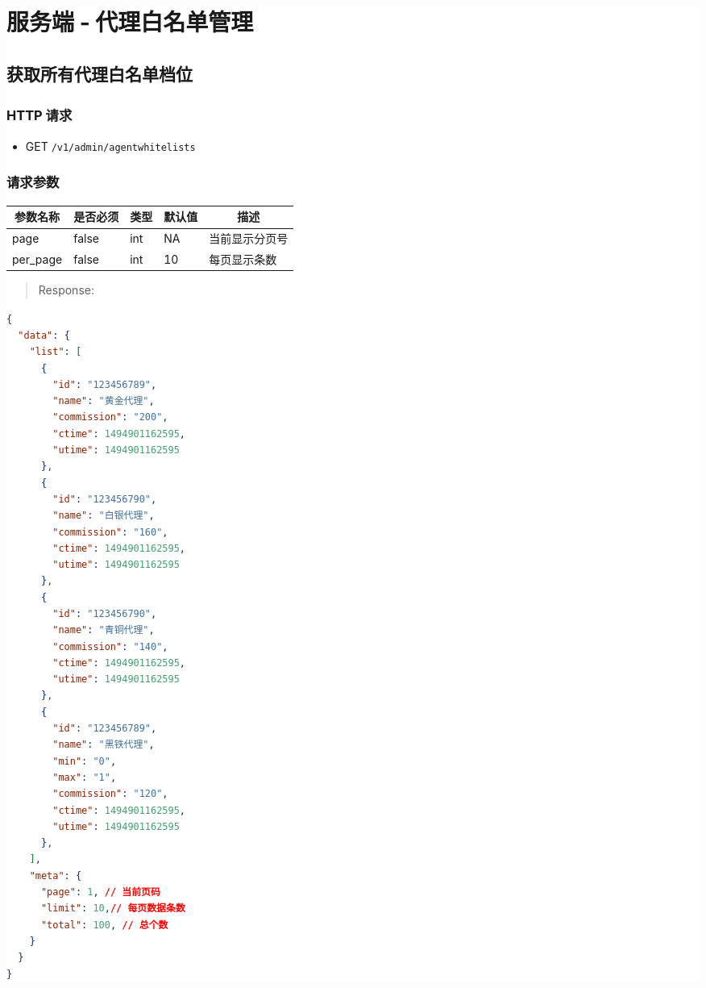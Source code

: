 # 服务端 - 代理白名单管理
## 获取所有代理白名单档位

### HTTP 请求

- GET `/v1/admin/agentwhitelists`

### 请求参数

| 参数名称  | 是否必须 | 类型   | 默认值 | 描述 
| -------- | ------- | ------ | ----- | -----------
| page     | false   | int    | NA    | 当前显示分页号
| per_page | false   | int    | 10    | 每页显示条数

> Response:

```json
{  
  "data": {
    "list": [
      {
        "id": "123456789",
        "name": "黄金代理",
        "commission": "200",
        "ctime": 1494901162595,
        "utime": 1494901162595
      },
      {
        "id": "123456790",
        "name": "白银代理",
        "commission": "160",
        "ctime": 1494901162595,
        "utime": 1494901162595
      },
      {
        "id": "123456790",
        "name": "青铜代理",
        "commission": "140",
        "ctime": 1494901162595,
        "utime": 1494901162595
      },
      {
        "id": "123456789",
        "name": "黑铁代理",
		"min": "0",
        "max": "1",
        "commission": "120",
        "ctime": 1494901162595,
        "utime": 1494901162595
      },
    ],
    "meta": {
      "page": 1, // 当前页码
      "limit": 10,// 每页数据条数
      "total": 100, // 总个数
    }
  }
}
```
